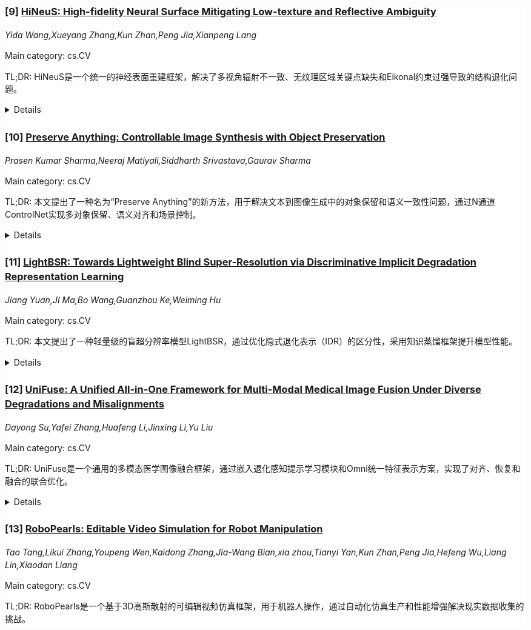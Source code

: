 
### [9] [HiNeuS: High-fidelity Neural Surface Mitigating Low-texture and Reflective Ambiguity](https://arxiv.org/abs/2506.23854)
*Yida Wang,Xueyang Zhang,Kun Zhan,Peng Jia,Xianpeng Lang*

Main category: cs.CV

TL;DR: HiNeuS是一个统一的神经表面重建框架，解决了多视角辐射不一致、无纹理区域关键点缺失和Eikonal约束过强导致的结构退化问题。


<details><summary>Details</summary></details>


### [10] [Preserve Anything: Controllable Image Synthesis with Object Preservation](https://arxiv.org/abs/2506.22531)
*Prasen Kumar Sharma,Neeraj Matiyali,Siddharth Srivastava,Gaurav Sharma*

Main category: cs.CV

TL;DR: 本文提出了一种名为“Preserve Anything”的新方法，用于解决文本到图像生成中的对象保留和语义一致性问题，通过N通道ControlNet实现多对象保留、语义对齐和场景控制。


<details><summary>Details</summary></details>


### [11] [LightBSR: Towards Lightweight Blind Super-Resolution via Discriminative Implicit Degradation Representation Learning](https://arxiv.org/abs/2506.22710)
*Jiang Yuan,JI Ma,Bo Wang,Guanzhou Ke,Weiming Hu*

Main category: cs.CV

TL;DR: 本文提出了一种轻量级的盲超分辨率模型LightBSR，通过优化隐式退化表示（IDR）的区分性，采用知识蒸馏框架提升模型性能。


<details><summary>Details</summary></details>


### [12] [UniFuse: A Unified All-in-One Framework for Multi-Modal Medical Image Fusion Under Diverse Degradations and Misalignments](https://arxiv.org/abs/2506.22736)
*Dayong Su,Yafei Zhang,Huafeng Li,Jinxing Li,Yu Liu*

Main category: cs.CV

TL;DR: UniFuse是一个通用的多模态医学图像融合框架，通过嵌入退化感知提示学习模块和Omni统一特征表示方案，实现了对齐、恢复和融合的联合优化。


<details><summary>Details</summary></details>


### [13] [RoboPearls: Editable Video Simulation for Robot Manipulation](https://arxiv.org/abs/2506.22756)
*Tao Tang,Likui Zhang,Youpeng Wen,Kaidong Zhang,Jia-Wang Bian,xia zhou,Tianyi Yan,Kun Zhan,Peng Jia,Hefeng Wu,Liang Lin,Xiaodan Liang*

Main category: cs.CV

TL;DR: RoboPearls是一个基于3D高斯散射的可编辑视频仿真框架，用于机器人操作，通过自动化仿真生产和性能增强解决现实数据收集的挑战。
